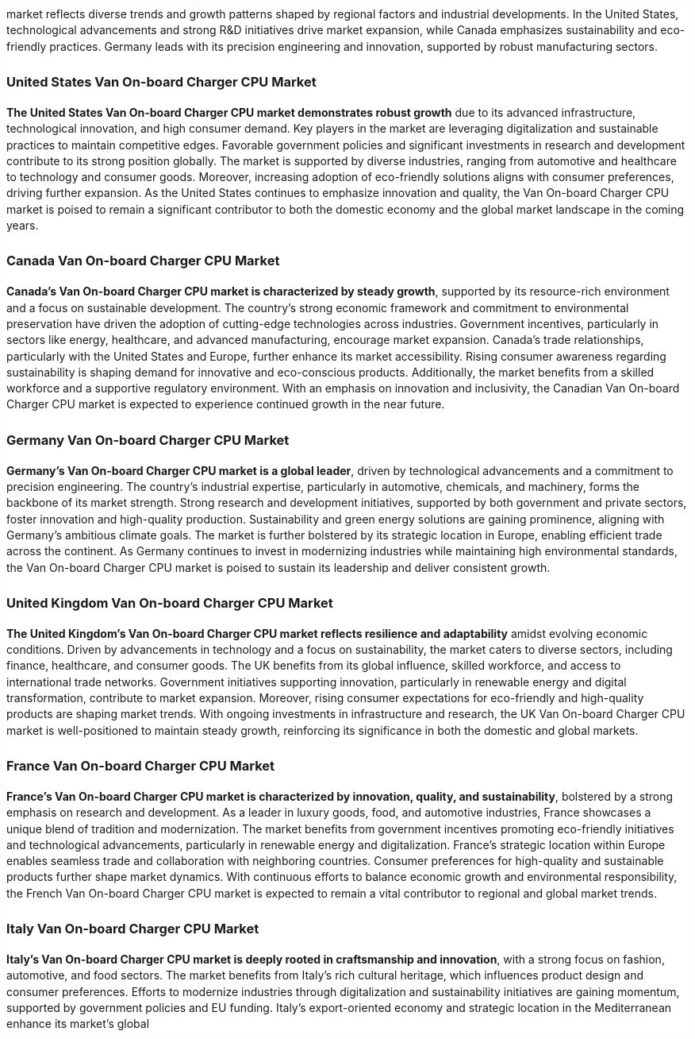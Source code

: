 market reflects diverse trends and growth patterns shaped by regional factors and industrial developments. In the United States, technological advancements and strong R&amp;D initiatives drive market expansion, while Canada emphasizes sustainability and eco-friendly practices. Germany leads with its precision engineering and innovation, supported by robust manufacturing sectors.</span></em></p></blockquote><h3><strong>United States Van On-board Charger CPU Market</strong></h3><p><strong>The United States Van On-board Charger CPU market demonstrates robust growth</strong> due to its advanced infrastructure, technological innovation, and high consumer demand. Key players in the market are leveraging digitalization and sustainable practices to maintain competitive edges. Favorable government policies and significant investments in research and development contribute to its strong position globally. The market is supported by diverse industries, ranging from automotive and healthcare to technology and consumer goods. Moreover, increasing adoption of eco-friendly solutions aligns with consumer preferences, driving further expansion. As the United States continues to emphasize innovation and quality, the Van On-board Charger CPU market is poised to remain a significant contributor to both the domestic economy and the global market landscape in the coming years.</p><h3><strong>Canada Van On-board Charger CPU Market</strong></h3><p><strong>Canada&rsquo;s Van On-board Charger CPU market is characterized by steady growth</strong>, supported by its resource-rich environment and a focus on sustainable development. The country&rsquo;s strong economic framework and commitment to environmental preservation have driven the adoption of cutting-edge technologies across industries. Government incentives, particularly in sectors like energy, healthcare, and advanced manufacturing, encourage market expansion. Canada&rsquo;s trade relationships, particularly with the United States and Europe, further enhance its market accessibility. Rising consumer awareness regarding sustainability is shaping demand for innovative and eco-conscious products. Additionally, the market benefits from a skilled workforce and a supportive regulatory environment. With an emphasis on innovation and inclusivity, the Canadian Van On-board Charger CPU market is expected to experience continued growth in the near future.</p><h3><strong>Germany Van On-board Charger CPU Market</strong></h3><p><strong>Germany&rsquo;s Van On-board Charger CPU market is a global leader</strong>, driven by technological advancements and a commitment to precision engineering. The country&rsquo;s industrial expertise, particularly in automotive, chemicals, and machinery, forms the backbone of its market strength. Strong research and development initiatives, supported by both government and private sectors, foster innovation and high-quality production. Sustainability and green energy solutions are gaining prominence, aligning with Germany&rsquo;s ambitious climate goals. The market is further bolstered by its strategic location in Europe, enabling efficient trade across the continent. As Germany continues to invest in modernizing industries while maintaining high environmental standards, the Van On-board Charger CPU market is poised to sustain its leadership and deliver consistent growth.</p><h3><strong>United Kingdom Van On-board Charger CPU Market</strong></h3><p><strong>The United Kingdom&rsquo;s Van On-board Charger CPU market reflects resilience and adaptability</strong> amidst evolving economic conditions. Driven by advancements in technology and a focus on sustainability, the market caters to diverse sectors, including finance, healthcare, and consumer goods. The UK benefits from its global influence, skilled workforce, and access to international trade networks. Government initiatives supporting innovation, particularly in renewable energy and digital transformation, contribute to market expansion. Moreover, rising consumer expectations for eco-friendly and high-quality products are shaping market trends. With ongoing investments in infrastructure and research, the UK Van On-board Charger CPU market is well-positioned to maintain steady growth, reinforcing its significance in both the domestic and global markets.</p><h3><strong>France Van On-board Charger CPU Market</strong></h3><p><strong>France&rsquo;s Van On-board Charger CPU market is characterized by innovation, quality, and sustainability</strong>, bolstered by a strong emphasis on research and development. As a leader in luxury goods, food, and automotive industries, France showcases a unique blend of tradition and modernization. The market benefits from government incentives promoting eco-friendly initiatives and technological advancements, particularly in renewable energy and digitalization. France&rsquo;s strategic location within Europe enables seamless trade and collaboration with neighboring countries. Consumer preferences for high-quality and sustainable products further shape market dynamics. With continuous efforts to balance economic growth and environmental responsibility, the French Van On-board Charger CPU market is expected to remain a vital contributor to regional and global market trends.</p><h3><strong>Italy Van On-board Charger CPU Market</strong></h3><p><strong>Italy&rsquo;s Van On-board Charger CPU market is deeply rooted in craftsmanship and innovation</strong>, with a strong focus on fashion, automotive, and food sectors. The market benefits from Italy&rsquo;s rich cultural heritage, which influences product design and consumer preferences. Efforts to modernize industries through digitalization and sustainability initiatives are gaining momentum, supported by government policies and EU funding. Italy&rsquo;s export-oriented economy and strategic location in the Mediterranean enhance its market&rsquo;s global